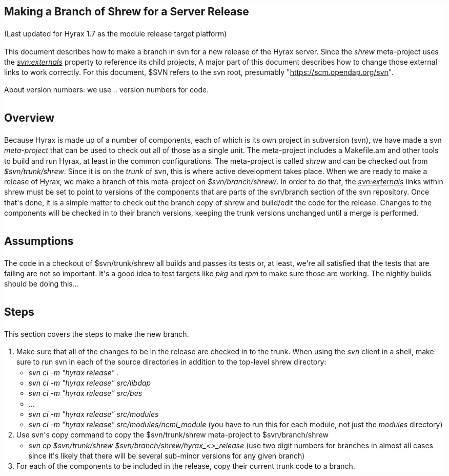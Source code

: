 ## Making a Branch of Shrew for a Server Release

(Last updated for Hyrax 1.7 as the module release target platform)

This document describes how to make a branch in svn for a new release of
the Hyrax server. Since the *shrew* meta-project uses the
*<svn:externals>* property to reference its child projects, A major part
of this document describes how to change those external links to work
correctly. For this document, \$SVN refers to the svn root, presumably
"<https://scm.opendap.org/svn>".

About version numbers: we use *<major>.<minor>.<sub-minor>* version
numbers for code.

## Overview

Because Hyrax is made up of a number of components, each of which is its
own project in subversion (svn), we have made a svn *meta-project* that
can be used to check out all of those as a single unit. The meta-project
includes a Makefile.am and other tools to build and run Hyrax, at least
in the common configurations. The meta-project is called *shrew* and can
be checked out from *\$svn/trunk/shrew*. Since it is on the *trunk* of
svn, this is where active development takes place. When we are ready to
make a release of Hyrax, we make a branch of this meta-project on
*\$svn/branch/shrew/<version>*. In order to do that, the
*<svn:externals>* links within shrew must be set to point to versions of
the components that are parts of the svn/branch section of the svn
repository. Once that's done, it is a simple matter to check out the
branch copy of shrew and build/edit the code for the release. Changes to
the components will be checked in to their branch versions, keeping the
trunk versions unchanged until a merge is performed.

## Assumptions

The code in a checkout of \$svn/trunk/shrew all builds and passes its
tests or, at least, we're all satisfied that the tests that are failing
are not so important. It's a good idea to test targets like *pkg* and
*rpm* to make sure those are working. The nightly builds should be doing
this...

## Steps

This section covers the steps to make the new branch.

1.  Make sure that all of the changes to be in the release are checked
    in to the trunk. When using the *svn* client in a shell, make sure
    to run svn in each of the source directories in addition to the
    top-level shrew directory:
    - *svn ci -m "hyrax <version> release" .*
    - *svn ci -m "hyrax <version> release" src/libdap*
    - *svn ci -m "hyrax <version> release" src/bes*
    - ...
    - *svn ci -m "hyrax <version> release" src/modules*
    - *svn ci -m "hyrax <version> release" src/modules/ncml_module* (you
      have to run this for each module, not just the *modules*
      directory)
2.  Use svn's copy command to copy the \$svn/trunk/shrew meta-project to
    \$svn/branch/shrew
    - *svn cp \$svn/trunk/shrew
      \$svn/branch/shrew/hyrax_\<<version>\>_release* (use two digit
      numbers for branches in almost all cases since it's likely that
      there will be several sub-minor versions for any given branch)
3.  For each of the components to be included in the release, copy their
    current trunk code to a branch.